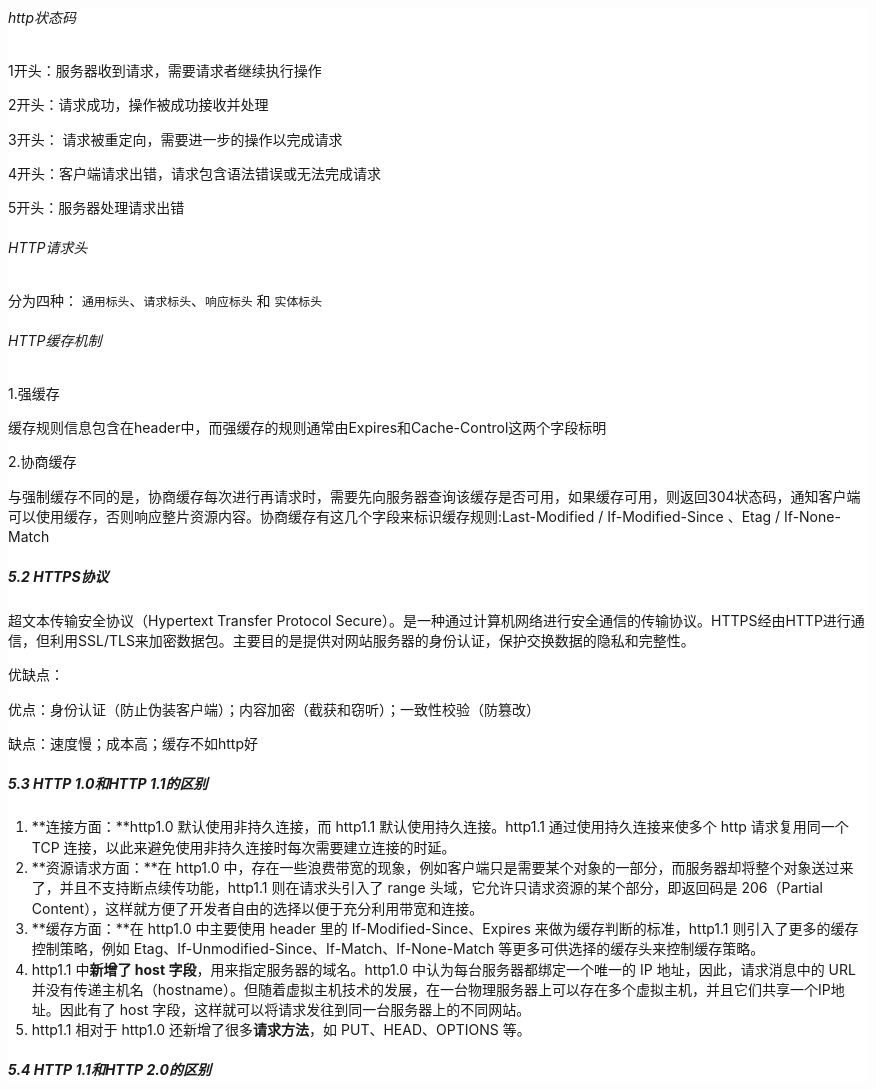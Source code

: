 
###### http状态码

1开头：服务器收到请求，需要请求者继续执行操作

2开头：请求成功，操作被成功接收并处理

3开头： 请求被重定向，需要进一步的操作以完成请求

4开头：客户端请求出错，请求包含语法错误或无法完成请求

5开头：服务器处理请求出错



###### HTTP请求头

分为四种： `通用标头`、`请求标头`、`响应标头` 和 `实体标头`



###### HTTP缓存机制

1.强缓存

缓存规则信息包含在header中，而强缓存的规则通常由Expires和Cache-Control这两个字段标明

2.协商缓存

与强制缓存不同的是，协商缓存每次进行再请求时，需要先向服务器查询该缓存是否可用，如果缓存可用，则返回304状态码，通知客户端可以使用缓存，否则响应整片资源内容。协商缓存有这几个字段来标识缓存规则:Last-Modified / If-Modified-Since 、Etag / If-None-Match



##### 5.2 HTTPS协议

超文本传输安全协议（Hypertext Transfer Protocol Secure）。是一种通过计算机网络进行安全通信的传输协议。HTTPS经由HTTP进行通信，但利用SSL/TLS来加密数据包。主要目的是提供对网站服务器的身份认证，保护交换数据的隐私和完整性。



优缺点：

优点：身份认证（防止伪装客户端）；内容加密（截获和窃听）；一致性校验（防篡改）

缺点：速度慢；成本高；缓存不如http好



##### 5.3 HTTP 1.0和HTTP 1.1的区别

1. **连接方面：**http1.0 默认使用非持久连接，而 http1.1 默认使用持久连接。http1.1 通过使用持久连接来使多个 http 请求复用同一个 TCP 连接，以此来避免使用非持久连接时每次需要建立连接的时延。
2. **资源请求方面：**在 http1.0 中，存在一些浪费带宽的现象，例如客户端只是需要某个对象的一部分，而服务器却将整个对象送过来了，并且不支持断点续传功能，http1.1 则在请求头引入了 range 头域，它允许只请求资源的某个部分，即返回码是 206（Partial Content），这样就方便了开发者自由的选择以便于充分利用带宽和连接。
3. **缓存方面：**在 http1.0 中主要使用 header 里的 If-Modified-Since、Expires 来做为缓存判断的标准，http1.1 则引入了更多的缓存控制策略，例如 Etag、If-Unmodified-Since、If-Match、If-None-Match 等更多可供选择的缓存头来控制缓存策略。
4. http1.1 中**新增了 host 字段**，用来指定服务器的域名。http1.0 中认为每台服务器都绑定一个唯一的 IP 地址，因此，请求消息中的 URL 并没有传递主机名（hostname）。但随着虚拟主机技术的发展，在一台物理服务器上可以存在多个虚拟主机，并且它们共享一个IP地址。因此有了 host 字段，这样就可以将请求发往到同一台服务器上的不同网站。
5. http1.1 相对于 http1.0 还新增了很多**请求方法**，如 PUT、HEAD、OPTIONS 等。



##### 5.4 HTTP 1.1和HTTP 2.0的区别
